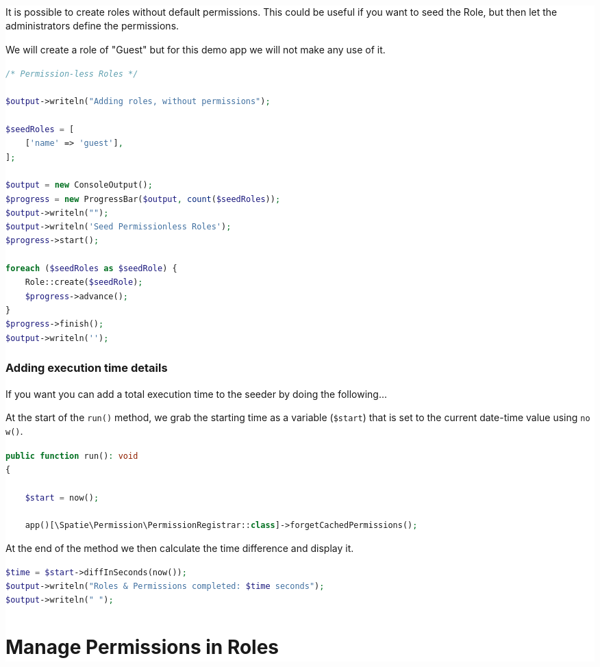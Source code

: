 It is possible to create roles without default permissions. This could be useful if you want to seed the Role, but then let the administrators define the permissions.

We will create a role of "Guest" but for this demo app we will not make any use of it.

```php
/* Permission-less Roles */  
  
$output->writeln("Adding roles, without permissions");  
  
$seedRoles = [  
    ['name' => 'guest'],  
];  
  
$output = new ConsoleOutput();  
$progress = new ProgressBar($output, count($seedRoles));  
$output->writeln("");  
$output->writeln('Seed Permissionless Roles');  
$progress->start();  
  
foreach ($seedRoles as $seedRole) {  
    Role::create($seedRole);  
    $progress->advance();  
}  
$progress->finish();  
$output->writeln('');
```

### Adding execution time details

If you want you can add a total execution time to the seeder by doing the following...

At the start of the `run()` method, we grab the starting time as a variable (`$start`) that is set to the current date-time value using `now()`.

```php
public function run(): void  
{  
  
    $start = now();  
  
    app()[\Spatie\Permission\PermissionRegistrar::class]->forgetCachedPermissions();
```

At the end of the method we then calculate the time difference and display it.

```php
$time = $start->diffInSeconds(now());  
$output->writeln("Roles & Permissions completed: $time seconds");  
$output->writeln(" ");
```

# Manage Permissions in Roles
